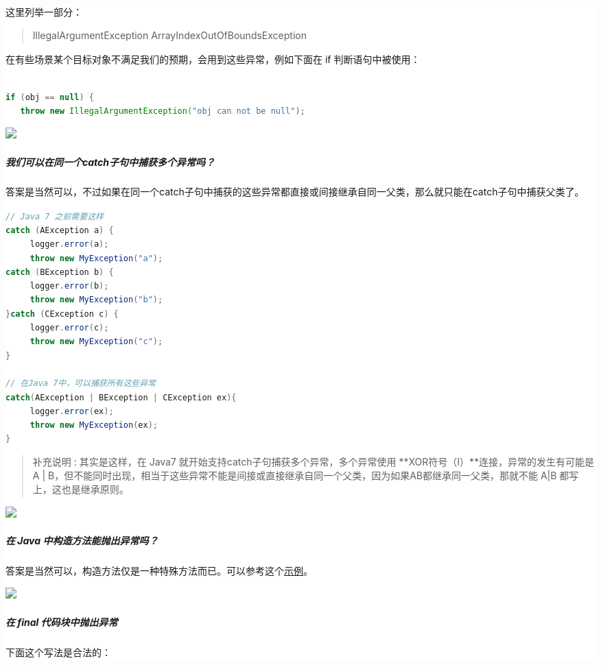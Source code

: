 这里列举一部分：
> IllegalArgumentException
> ArrayIndexOutOfBoundsException

在有些场景某个目标对象不满足我们的预期，会用到这些异常，例如下面在 if 判断语句中被使用：

``` java

if (obj == null) {
   throw new IllegalArgumentException("obj can not be null");

```

![](https://www.panshenlian.com/images/post/00_old_article_images/sourceMaterial/06.png)
##### 我们可以在同一个catch子句中捕获多个异常吗？

答案是当然可以，不过如果在同一个catch子句中捕获的这些异常都直接或间接继承自同一父类，那么就只能在catch子句中捕获父类了。


```java
// Java 7 之前需要这样
catch (AException a) {
     logger.error(a);
     throw new MyException("a");
catch (BException b) {
     logger.error(b);
     throw new MyException("b");
}catch (CException c) {
     logger.error(c);
     throw new MyException("c");
}

// 在Java 7中，可以捕获所有这些异常 
catch(AException | BException | CException ex){
     logger.error(ex);
     throw new MyException(ex);
}

```


> 补充说明 : 其实是这样，在 Java7 就开始支持catch子句捕获多个异常，多个异常使用 **XOR符号（I）**连接，异常的发生有可能是 A | B，但不能同时出现，相当于这些异常不能是间接或直接继承自同一个父类，因为如果AB都继承同一父类，那就不能 A|B 都写上，这也是继承原则。

![](https://www.panshenlian.com/images/post/00_old_article_images/sourceMaterial/07.png)
##### 在 Java 中构造方法能抛出异常吗？

答案是当然可以，构造方法仅是一种特殊方法而已。可以参考这个[示例](https://www.programcreek.com/2013/01/constructor-can-throw-exceptions-in-java/)。

![](https://www.panshenlian.com/images/post/00_old_article_images/sourceMaterial/08.png)
##### 在 final 代码块中抛出异常

下面这个写法是合法的：
